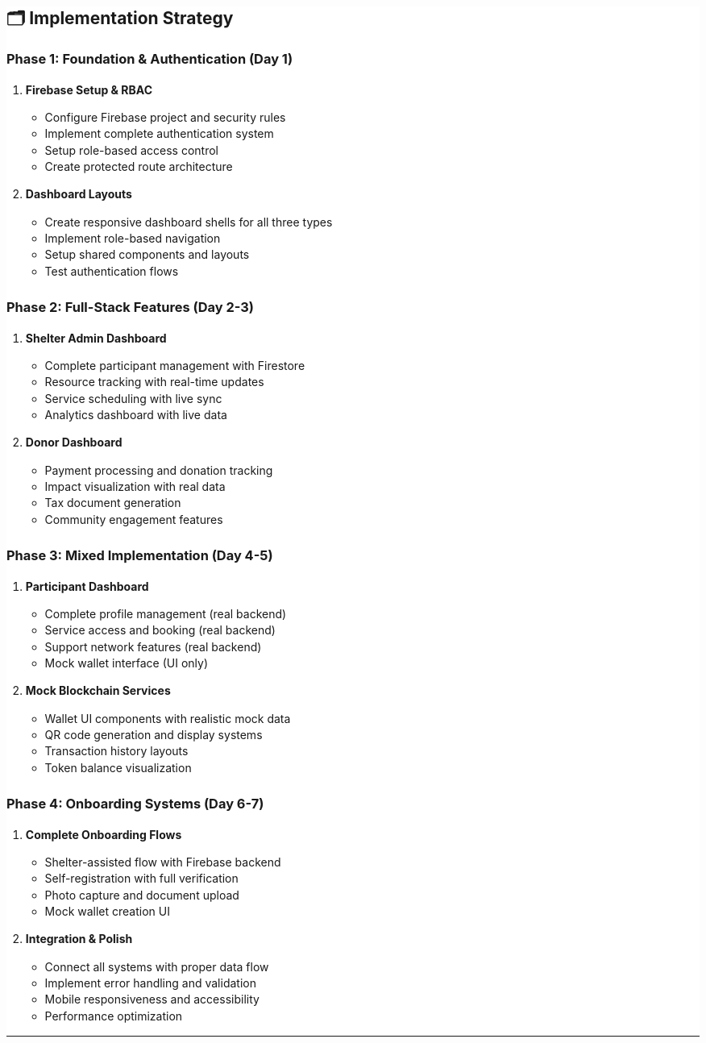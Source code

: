 
## 🗂️ **Implementation Strategy**

### **Phase 1: Foundation & Authentication (Day 1)**
1. **Firebase Setup & RBAC**
   - Configure Firebase project and security rules
   - Implement complete authentication system
   - Setup role-based access control
   - Create protected route architecture

2. **Dashboard Layouts**
   - Create responsive dashboard shells for all three types
   - Implement role-based navigation
   - Setup shared components and layouts
   - Test authentication flows

### **Phase 2: Full-Stack Features (Day 2-3)**
1. **Shelter Admin Dashboard**
   - Complete participant management with Firestore
   - Resource tracking with real-time updates
   - Service scheduling with live sync
   - Analytics dashboard with live data

2. **Donor Dashboard**
   - Payment processing and donation tracking
   - Impact visualization with real data
   - Tax document generation
   - Community engagement features

### **Phase 3: Mixed Implementation (Day 4-5)**
1. **Participant Dashboard**
   - Complete profile management (real backend)
   - Service access and booking (real backend)
   - Support network features (real backend)
   - Mock wallet interface (UI only)

2. **Mock Blockchain Services**
   - Wallet UI components with realistic mock data
   - QR code generation and display systems
   - Transaction history layouts
   - Token balance visualization

### **Phase 4: Onboarding Systems (Day 6-7)**
1. **Complete Onboarding Flows**
   - Shelter-assisted flow with Firebase backend
   - Self-registration with full verification
   - Photo capture and document upload
   - Mock wallet creation UI

2. **Integration & Polish**
   - Connect all systems with proper data flow
   - Implement error handling and validation
   - Mobile responsiveness and accessibility
   - Performance optimization

---